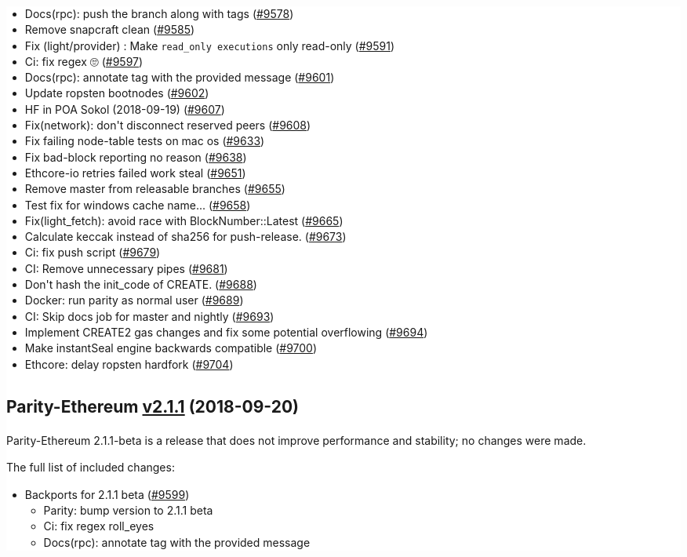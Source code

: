   - Docs(rpc): push the branch along with tags ([#9578](https://github.com/openethereum/openethereum/pull/9578))
  - Remove snapcraft clean ([#9585](https://github.com/openethereum/openethereum/pull/9585))
  - Fix (light/provider) : Make `read_only executions` only read-only ([#9591](https://github.com/openethereum/openethereum/pull/9591))
  - Ci: fix regex 🙄 ([#9597](https://github.com/openethereum/openethereum/pull/9597))
  - Docs(rpc): annotate tag with the provided message ([#9601](https://github.com/openethereum/openethereum/pull/9601))
  - Update ropsten bootnodes ([#9602](https://github.com/openethereum/openethereum/pull/9602))
  - HF in POA Sokol (2018-09-19) ([#9607](https://github.com/openethereum/openethereum/pull/9607))
  - Fix(network): don't disconnect reserved peers ([#9608](https://github.com/openethereum/openethereum/pull/9608))
  - Fix failing node-table tests on mac os ([#9633](https://github.com/openethereum/openethereum/pull/9633))
  - Fix bad-block reporting no reason ([#9638](https://github.com/openethereum/openethereum/pull/9638))
  - Ethcore-io retries failed work steal ([#9651](https://github.com/openethereum/openethereum/pull/9651))
  - Remove master from releasable branches ([#9655](https://github.com/openethereum/openethereum/pull/9655))
  - Test fix for windows cache name... ([#9658](https://github.com/openethereum/openethereum/pull/9658))
  - Fix(light_fetch): avoid race with BlockNumber::Latest ([#9665](https://github.com/openethereum/openethereum/pull/9665))
  - Calculate keccak instead of sha256 for push-release. ([#9673](https://github.com/openethereum/openethereum/pull/9673))
  - Ci: fix push script ([#9679](https://github.com/openethereum/openethereum/pull/9679))
  - CI: Remove unnecessary pipes ([#9681](https://github.com/openethereum/openethereum/pull/9681))
  - Don't hash the init_code of CREATE. ([#9688](https://github.com/openethereum/openethereum/pull/9688))
  - Docker: run parity as normal user ([#9689](https://github.com/openethereum/openethereum/pull/9689))
  - CI: Skip docs job for master and nightly ([#9693](https://github.com/openethereum/openethereum/pull/9693))
  - Implement CREATE2 gas changes and fix some potential overflowing ([#9694](https://github.com/openethereum/openethereum/pull/9694))
  - Make instantSeal engine backwards compatible ([#9700](https://github.com/openethereum/openethereum/pull/9700))
  - Ethcore: delay ropsten hardfork ([#9704](https://github.com/openethereum/openethereum/pull/9704))

## Parity-Ethereum [v2.1.1](https://github.com/openethereum/openethereum/releases/tag/v2.1.1) (2018-09-20)

Parity-Ethereum 2.1.1-beta is a release that does not improve performance and stability; no changes were made.

The full list of included changes:

- Backports for 2.1.1 beta ([#9599](https://github.com/openethereum/openethereum/pull/9599))
  - Parity: bump version to 2.1.1 beta
  - Ci: fix regex roll_eyes
  - Docs(rpc): annotate tag with the provided message

